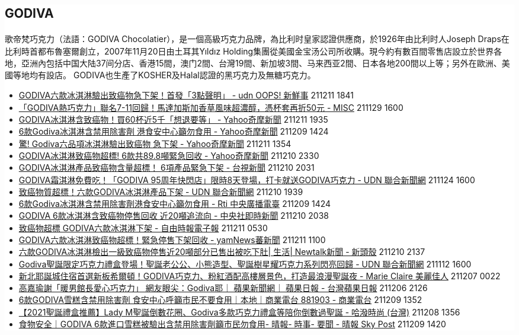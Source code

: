 ## GODIVA

歌帝梵巧克力（法語：GODIVA Chocolatier），是一個高級巧克力品牌，為比利时皇家認證供應商，於1926年由比利时人Joseph Draps在比利時首都布魯塞爾創立，2007年11月20日由土耳其Yıldız Holding集團從美國金宝汤公司所收購。現今約有數百間零售店設立於世界各地，亞洲內包括中国大陆37间分店、香港15間，澳门2間、台灣19間、新加坡3間、马来西亚2間、日本各地200間以上等；另外在歐洲、美國等地均有設店。
GODIVA也生產了KOSHER及Halal認證的黑巧克力及無糖巧克力。
- [GODIVA六款冰淇淋驗出致癌物急下架！首發「3點聲明」 - udn OOPS! 新鮮事](https://udn.com/news/story/7270/5955134 "GODIVA六款冰淇淋驗出致癌物急下架！首發「3點聲明」 - udn OOPS! 新鮮事") 211211 1841
- [「GODIVA熱巧克力」聯名7-11回歸！馬達加斯加香草風味超濃醇，憑杯套再折50元 - MISC](https://udn.com/news/story/7185/5924009 "「GODIVA熱巧克力」聯名7-11回歸！馬達加斯加香草風味超濃醇，憑杯套再折50元 - MISC") 211129 1600
- [GODIVA冰淇淋含致癌物！買60杯近5千「想退要等」 - Yahoo奇摩新聞](https://tw.news.yahoo.com/godiva%E5%86%B0%E6%B7%87%E6%B7%8B%E5%90%AB%E8%87%B4%E7%99%8C%E7%89%A9-%E8%B2%B760%E6%9D%AF%E8%BF%915%E5%8D%83-%E6%83%B3%E9%80%80%E8%A6%81%E7%AD%89-113523489.html "GODIVA冰淇淋含致癌物！買60杯近5千「想退要等」 - Yahoo奇摩新聞") 211211 1935
- [6款Godiva冰淇淋含禁用除害劑 港食安中心籲勿食用 - Yahoo奇摩新聞](https://tw.news.yahoo.com/6%E6%AC%BEgodiva%E5%86%B0%E6%B7%87%E6%B7%8B%E5%90%AB%E7%A6%81%E7%94%A8%E9%99%A4%E5%AE%B3%E5%8A%91-%E6%B8%AF%E9%A3%9F%E5%AE%89%E4%B8%AD%E5%BF%83%E7%B1%B2%E5%8B%BF%E9%A3%9F%E7%94%A8-062445160.html "6款Godiva冰淇淋含禁用除害劑 港食安中心籲勿食用 - Yahoo奇摩新聞") 211209 1424
- [驚! Godiva六品項冰淇淋驗出致癌物 急下架 - Yahoo奇摩新聞](https://tw.news.yahoo.com/%E9%A9%9A-godiva%E5%85%AD%E5%93%81%E9%A0%85%E5%86%B0%E6%B7%87%E6%B7%8B%E9%A9%97%E5%87%BA%E8%87%B4%E7%99%8C%E7%89%A9-%E6%80%A5%E4%B8%8B%E6%9E%B6-055426290.html "驚! Godiva六品項冰淇淋驗出致癌物 急下架 - Yahoo奇摩新聞") 211211 1354
- [GODIVA冰淇淋致癌物超標! 6款共89.8噸緊急回收 - Yahoo奇摩新聞](https://tw.news.yahoo.com/godiva%E5%86%B0%E6%B7%87%E6%B7%8B%E8%87%B4%E7%99%8C%E7%89%A9%E8%B6%85%E6%A8%99-6%E6%AC%BE%E5%85%B189-8%E5%99%B8%E7%B7%8A%E6%80%A5%E5%9B%9E%E6%94%B6-153002405.html "GODIVA冰淇淋致癌物超標! 6款共89.8噸緊急回收 - Yahoo奇摩新聞") 211210 2330
- [GODIVA冰淇淋產品致癌物含量超標！ 6項產品緊急下架 - 台視新聞](https://news.ttv.com.tw/news/11012100003800W "GODIVA冰淇淋產品致癌物含量超標！ 6項產品緊急下架 - 台視新聞") 211210 2031
- [GODIVA霜淇淋免費吃！「GODIVA 95周年快閃店」限時8天登場，打卡就送GODIVA巧克力 - UDN 聯合新聞網](https://udn.com/news/story/7193/5913976 "GODIVA霜淇淋免費吃！「GODIVA 95周年快閃店」限時8天登場，打卡就送GODIVA巧克力 - UDN 聯合新聞網") 211124 1600
- [致癌物質超標！六款GODIVA冰淇淋產品下架 - UDN 聯合新聞網](https://udn.com/news/story/7266/5953270?from=udn-ch1_breaknews-1-cate9-news "致癌物質超標！六款GODIVA冰淇淋產品下架 - UDN 聯合新聞網") 211210 1939
- [6款Godiva冰淇淋含禁用除害劑港食安中心籲勿食用 - Rti 中央廣播電臺](https://www.rti.org.tw/news/view/id/2119014 "6款Godiva冰淇淋含禁用除害劑港食安中心籲勿食用 - Rti 中央廣播電臺") 211209 1424
- [GODIVA 6款冰淇淋含致癌物停售回收 近20噸追流向 - 中央社即時新聞](https://www.cna.com.tw/news/ahel/202112100363.aspx "GODIVA 6款冰淇淋含致癌物停售回收 近20噸追流向 - 中央社即時新聞") 211210 2038
- [致癌物超標 GODIVA六款冰淇淋下架 - 自由時報電子報](https://news.ltn.com.tw/news/life/paper/1489345 "致癌物超標 GODIVA六款冰淇淋下架 - 自由時報電子報") 211211 0530
- [GODIVA六款冰淇淋致癌物超標！緊急停售下架回收 - yamNews蕃新聞](http://n.yam.com/Article/20211211570846 "GODIVA六款冰淇淋致癌物超標！緊急停售下架回收 - yamNews蕃新聞") 211211 1100
- [六款GODIVA冰淇淋檢出一級致癌物停售近20噸部分已售出被吃下肚| 生活| Newtalk新聞 - 新頭殼](https://newtalk.tw/news/view/2021-12-10/679911 "六款GODIVA冰淇淋檢出一級致癌物停售近20噸部分已售出被吃下肚| 生活| Newtalk新聞 - 新頭殼") 211210 2137
- [Godiva聖誕限定巧克力禮盒登場！聖誕老公公、小熊造型、聖誕樹星耀巧克力系列閃亮回歸 - UDN 聯合新聞網](https://udn.com/news/story/7186/5876513 "Godiva聖誕限定巧克力禮盒登場！聖誕老公公、小熊造型、聖誕樹星耀巧克力系列閃亮回歸 - UDN 聯合新聞網") 211112 1600
- [新北耶誕城住宿首選新板希爾頓！GODIVA巧克力、粉紅酒配高樓層景色，打造最浪漫聖誕夜 - Marie Claire 美麗佳人](https://www.marieclaire.com.tw/lifestyle/travel/62290 "新北耶誕城住宿首選新板希爾頓！GODIVA巧克力、粉紅酒配高樓層景色，打造最浪漫聖誕夜 - Marie Claire 美麗佳人") 211207 0022
- [高嘉瑜謝「暖男館長愛心巧克力」 網友眼尖：Godiva耶｜ 蘋果新聞網｜ 蘋果日報 - 台灣蘋果日報](https://tw.appledaily.com/life/20211206/HX7JX7ESZVENPNBRLKKJOETCCA/ "高嘉瑜謝「暖男館長愛心巧克力」 網友眼尖：Godiva耶｜ 蘋果新聞網｜ 蘋果日報 - 台灣蘋果日報") 211206 2126
- [6款GODIVA雪糕含禁用除害劑 食安中心呼籲市民不要食用｜本地｜商業電台 881903 - 商業電台](https://www.881903.com/news/local/2421079 "6款GODIVA雪糕含禁用除害劑 食安中心呼籲市民不要食用｜本地｜商業電台 881903 - 商業電台") 211209 1352
- [【2021聖誕禮盒推薦】Lady M聖誕倒數花圈、Godiva多款巧克力禮盒等陪你倒數過聖誕 - 哈潑時尚 (台灣)](https://www.harpersbazaar.com/tw/culture/lifestyle/g38184447/2021-xmas-gift-box/ "【2021聖誕禮盒推薦】Lady M聖誕倒數花圈、Godiva多款巧克力禮盒等陪你倒數過聖誕 - 哈潑時尚 (台灣)") 211208 1356
- [食物安全｜GODIVA 6款進口雪糕被驗出含禁用除害劑籲市民勿食用- 晴報- 時事- 要聞 - 晴報 Sky Post](https://skypost.ulifestyle.com.hk/article/3127812/%E9%A3%9F%E7%89%A9%E5%AE%89%E5%85%A8%EF%BD%9CGODIVA%206%E6%AC%BE%E9%80%B2%E5%8F%A3%E9%9B%AA%E7%B3%95%E8%A2%AB%E9%A9%97%E5%87%BA%E5%90%AB%E7%A6%81%E7%94%A8%E9%99%A4%E5%AE%B3%E5%8A%91%20%E7%B1%B2%E5%B8%82%E6%B0%91%E5%8B%BF%E9%A3%9F%E7%94%A8 "食物安全｜GODIVA 6款進口雪糕被驗出含禁用除害劑籲市民勿食用- 晴報- 時事- 要聞 - 晴報 Sky Post") 211209 1420

